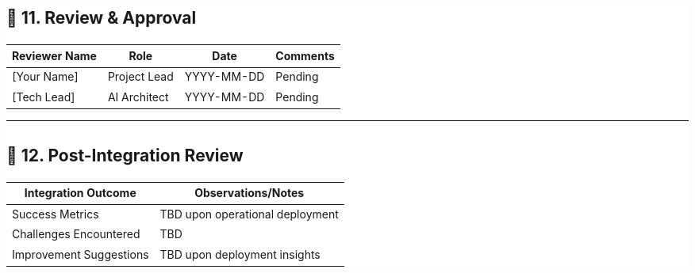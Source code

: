 ## 📝 11. Review & Approval

| Reviewer Name  | Role           | Date       | Comments |
|----------------|----------------|------------|----------|
| [Your Name]    | Project Lead   | YYYY-MM-DD | Pending  |
| [Tech Lead]    | AI Architect   | YYYY-MM-DD | Pending  |

---

## 🚀 12. Post-Integration Review

| Integration Outcome  | Observations/Notes |
|----------------------|--------------------|
| Success Metrics      | TBD upon operational deployment |
| Challenges Encountered | TBD |
| Improvement Suggestions | TBD upon deployment insights |
